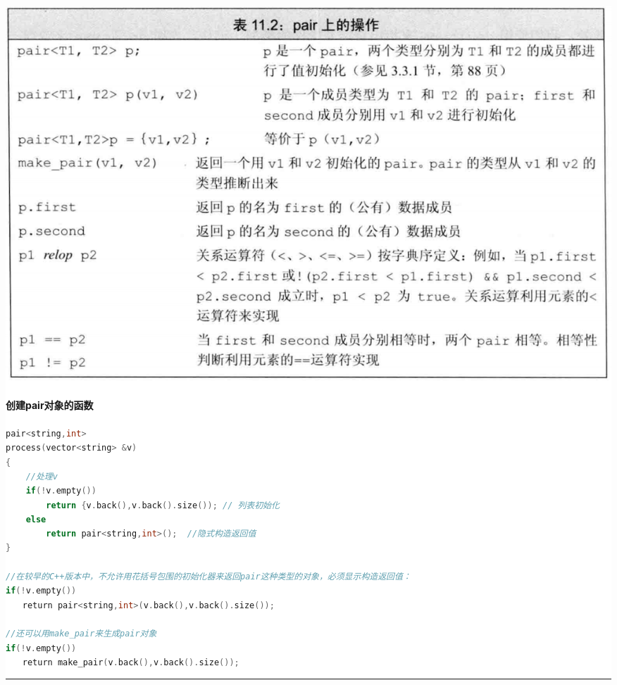 ![img](../../../pics/tb_11_2.png)

#### 创建pair对象的函数

```C++
pair<string,int>
process(vector<string> &v)
{
    //处理v
    if(!v.empty())
        return {v.back(),v.back().size()); // 列表初始化
    else
        return pair<string,int>();  //隐式构造返回值
}

//在较早的C++版本中，不允许用花括号包围的初始化器来返回pair这种类型的对象，必须显示构造返回值：
if(!v.empty())
　　return pair<string,int>(v.back(),v.back().size());

//还可以用make_pair来生成pair对象
if(!v.empty())
　　return make_pair(v.back(),v.back().size());
```

------
